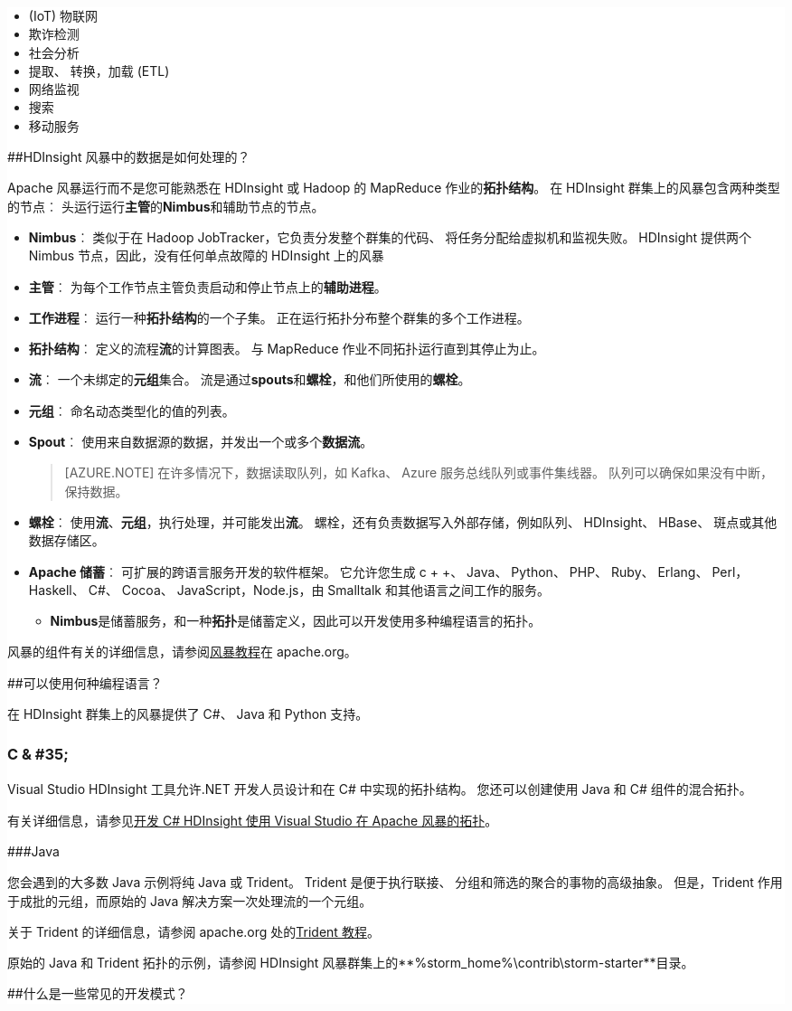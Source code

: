 * (IoT) 物联网
* 欺诈检测
* 社会分析
* 提取、 转换，加载 (ETL)
* 网络监视
* 搜索
* 移动服务

##HDInsight 风暴中的数据是如何处理的？

Apache 风暴运行而不是您可能熟悉在 HDInsight 或 Hadoop 的 MapReduce 作业的**拓扑结构**。 在 HDInsight 群集上的风暴包含两种类型的节点︰ 头运行运行**主管**的**Nimbus**和辅助节点的节点。

* **Nimbus**︰ 类似于在 Hadoop JobTracker，它负责分发整个群集的代码、 将任务分配给虚拟机和监视失败。 HDInsight 提供两个 Nimbus 节点，因此，没有任何单点故障的 HDInsight 上的风暴

* **主管**︰ 为每个工作节点主管负责启动和停止节点上的**辅助进程**。

* **工作进程**︰ 运行一种**拓扑结构**的一个子集。 正在运行拓扑分布整个群集的多个工作进程。

* **拓扑结构**︰ 定义的流程**流**的计算图表。 与 MapReduce 作业不同拓扑运行直到其停止为止。

* **流**︰ 一个未绑定的**元组**集合。 流是通过**spouts**和**螺栓**，和他们所使用的**螺栓**。

* **元组**︰ 命名动态类型化的值的列表。

* **Spout**︰ 使用来自数据源的数据，并发出一个或多个**数据流**。

    > [AZURE.NOTE] 在许多情况下，数据读取队列，如 Kafka、 Azure 服务总线队列或事件集线器。 队列可以确保如果没有中断，保持数据。

* **螺栓**︰ 使用**流**、**元组**，执行处理，并可能发出**流**。 螺栓，还有负责数据写入外部存储，例如队列、 HDInsight、 HBase、 斑点或其他数据存储区。

* **Apache 储蓄**︰ 可扩展的跨语言服务开发的软件框架。 它允许您生成 c + +、 Java、 Python、 PHP、 Ruby、 Erlang、 Perl，Haskell、 C#、 Cocoa、 JavaScript，Node.js，由 Smalltalk 和其他语言之间工作的服务。

    * **Nimbus**是储蓄服务，和一种**拓扑**是储蓄定义，因此可以开发使用多种编程语言的拓扑。

风暴的组件有关的详细信息，请参阅[风暴教程][apachetutorial]在 apache.org。


##可以使用何种编程语言？

在 HDInsight 群集上的风暴提供了 C#、 Java 和 Python 支持。

### C & #35;

Visual Studio HDInsight 工具允许.NET 开发人员设计和在 C# 中实现的拓扑结构。 您还可以创建使用 Java 和 C# 组件的混合拓扑。

有关详细信息，请参见[开发 C# HDInsight 使用 Visual Studio 在 Apache 风暴的拓扑](hdinsight-storm-develop-csharp-visual-studio-topology.md)。

###Java

您会遇到的大多数 Java 示例将纯 Java 或 Trident。 Trident 是便于执行联接、 分组和筛选的聚合的事物的高级抽象。 但是，Trident 作用于成批的元组，而原始的 Java 解决方案一次处理流的一个元组。

关于 Trident 的详细信息，请参阅 apache.org 处的[Trident 教程](https://storm.incubator.apache.org/documentation/Trident-tutorial.html)。

原始的 Java 和 Trident 拓扑的示例，请参阅 HDInsight 风暴群集上的**%storm_home%\contrib\storm-starter**目录。

##什么是一些常见的开发模式？


[stormtrident]: https://storm.incubator.apache.org/documentation/Trident-API-Overview.html
[萨摩亚]: http://yahooeng.tumblr.com/post/65453012905/introducing-samoa-an-open-source-platform-for-mining
[apachetutorial]: https://storm.incubator.apache.org/documentation/Tutorial.html
[gettingstarted]: ../hdinsight-storm-getting-started.md